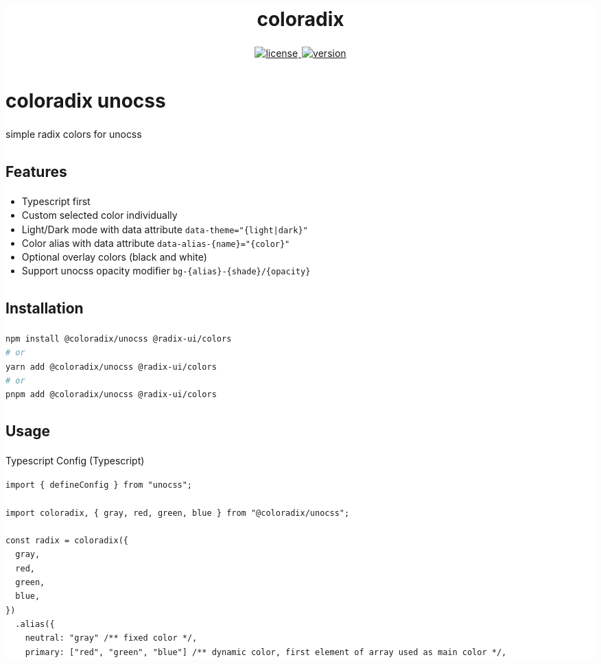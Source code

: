 <p>
  <h1 align="center">coloradix</h1>
</p>

<p align="center">
  <a title="license" href="https://github.com/coloradix/coloradix/blob/main/LICENSE">
    <picture>
      <source media="(prefers-color-scheme: dark)" srcset="https://none.deno.dev/npm/l/@coloradix/unocss?t=dark">
      <img alt="license" src="https://none.deno.dev/npm/l/@coloradix/unocss?t=light" hspace="1">
    </picture>
  </a>
  <a title="version" href="https://www.npmjs.com/package/@coloradix/unocss">
    <picture>
      <source media="(prefers-color-scheme: dark)" srcset="https://none.deno.dev/npm/v/@coloradix/unocss?t=dark">
      <img alt="version" src="https://none.deno.dev/npm/v/@coloradix/unocss?t=light" hspace="1">
    </picture>
  </a>
</p>

# coloradix unocss

simple radix colors for unocss

## Features

- Typescript first
- Custom selected color individually
- Light/Dark mode with data attribute `data-theme="{light|dark}"`
- Color alias with data attribute `data-alias-{name}="{color}"`
- Optional overlay colors (black and white)
- Support unocss opacity modifier `bg-{alias}-{shade}/{opacity}`

## Installation

```bash
npm install @coloradix/unocss @radix-ui/colors
# or
yarn add @coloradix/unocss @radix-ui/colors
# or
pnpm add @coloradix/unocss @radix-ui/colors
```

## Usage

Typescript Config (Typescript)

```tsx
import { defineConfig } from "unocss";

import coloradix, { gray, red, green, blue } from "@coloradix/unocss";

const radix = coloradix({
  gray,
  red,
  green,
  blue,
})
  .alias({
    neutral: "gray" /** fixed color */,
    primary: ["red", "green", "blue"] /** dynamic color, first element of array used as main color */,
```